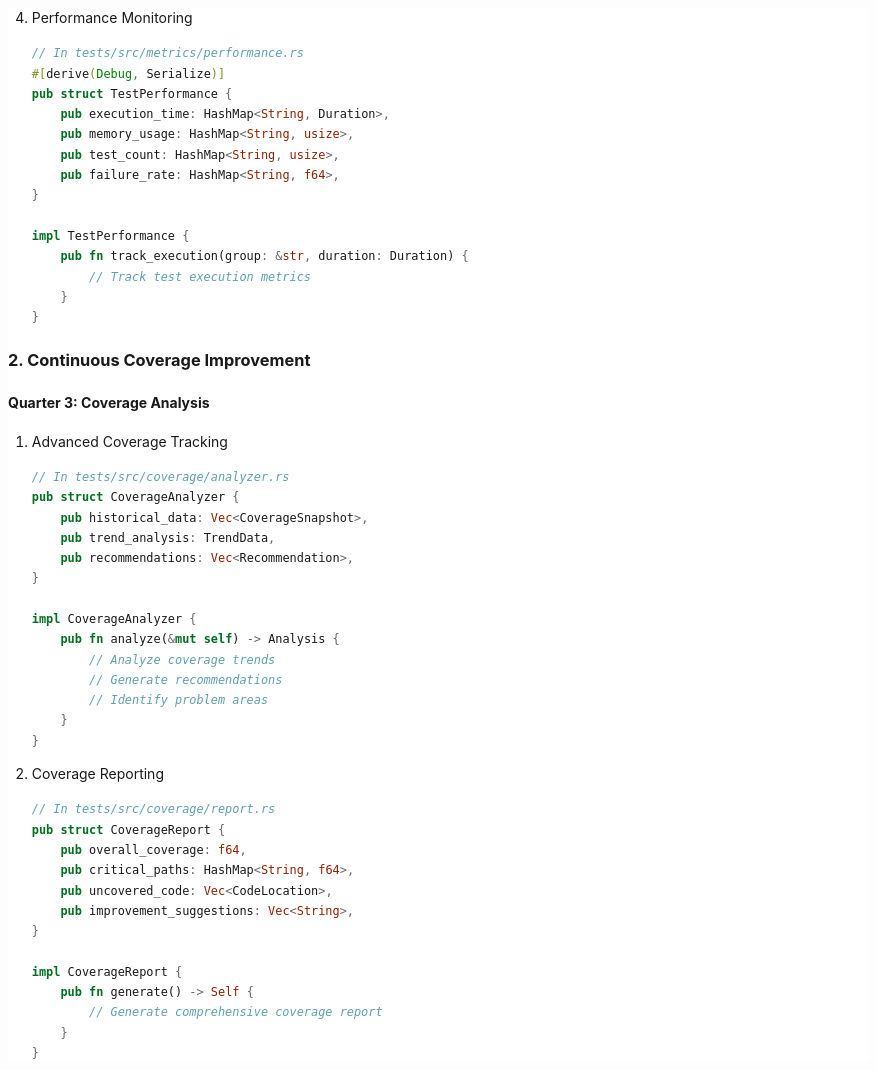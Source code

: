 4. Performance Monitoring

   ```rust
   // In tests/src/metrics/performance.rs
   #[derive(Debug, Serialize)]
   pub struct TestPerformance {
       pub execution_time: HashMap<String, Duration>,
       pub memory_usage: HashMap<String, usize>,
       pub test_count: HashMap<String, usize>,
       pub failure_rate: HashMap<String, f64>,
   }
   
   impl TestPerformance {
       pub fn track_execution(group: &str, duration: Duration) {
           // Track test execution metrics
       }
   }
   ```

### 2. Continuous Coverage Improvement

#### Quarter 3: Coverage Analysis

1. Advanced Coverage Tracking

   ```rust
   // In tests/src/coverage/analyzer.rs
   pub struct CoverageAnalyzer {
       pub historical_data: Vec<CoverageSnapshot>,
       pub trend_analysis: TrendData,
       pub recommendations: Vec<Recommendation>,
   }
   
   impl CoverageAnalyzer {
       pub fn analyze(&mut self) -> Analysis {
           // Analyze coverage trends
           // Generate recommendations
           // Identify problem areas
       }
   }
   ```

2. Coverage Reporting

   ```rust
   // In tests/src/coverage/report.rs
   pub struct CoverageReport {
       pub overall_coverage: f64,
       pub critical_paths: HashMap<String, f64>,
       pub uncovered_code: Vec<CodeLocation>,
       pub improvement_suggestions: Vec<String>,
   }
   
   impl CoverageReport {
       pub fn generate() -> Self {
           // Generate comprehensive coverage report
       }
   }
   ```
